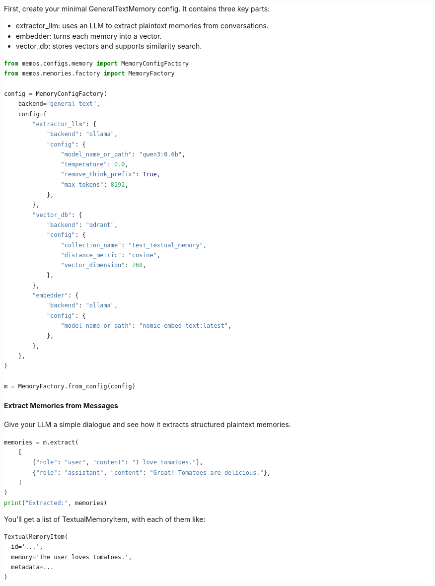 First, create your minimal GeneralTextMemory config.
It contains three key parts:
- extractor_llm: uses an LLM to extract plaintext memories from conversations.
- embedder: turns each memory into a vector.
- vector_db: stores vectors and supports similarity search.

```python
from memos.configs.memory import MemoryConfigFactory
from memos.memories.factory import MemoryFactory

config = MemoryConfigFactory(
    backend="general_text",
    config={
        "extractor_llm": {
            "backend": "ollama",
            "config": {
                "model_name_or_path": "qwen3:0.6b",
                "temperature": 0.0,
                "remove_think_prefix": True,
                "max_tokens": 8192,
            },
        },
        "vector_db": {
            "backend": "qdrant",
            "config": {
                "collection_name": "test_textual_memory",
                "distance_metric": "cosine",
                "vector_dimension": 768,
            },
        },
        "embedder": {
            "backend": "ollama",
            "config": {
                "model_name_or_path": "nomic-embed-text:latest",
            },
        },
    },
)

m = MemoryFactory.from_config(config)
```


#### Extract Memories from Messages
Give your LLM a simple dialogue and see how it extracts structured plaintext memories.

```python
memories = m.extract(
    [
        {"role": "user", "content": "I love tomatoes."},
        {"role": "assistant", "content": "Great! Tomatoes are delicious."},
    ]
)
print("Extracted:", memories)
```
You’ll get a list of TextualMemoryItem, with each of them like:
```text
TextualMemoryItem(
  id='...',
  memory='The user loves tomatoes.',
  metadata=...
)
```
